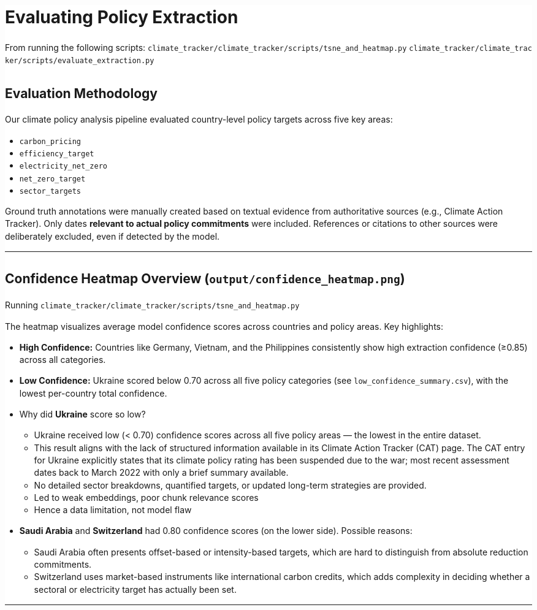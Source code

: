 # Evaluating Policy Extraction

From running the following scripts: 
`climate_tracker/climate_tracker/scripts/tsne_and_heatmap.py`
`climate_tracker/climate_tracker/scripts/evaluate_extraction.py`


## Evaluation Methodology

Our climate policy analysis pipeline evaluated country-level policy targets across five key areas:

- `carbon_pricing`
- `efficiency_target`
- `electricity_net_zero`
- `net_zero_target`
- `sector_targets`

Ground truth annotations were manually created based on textual evidence from authoritative sources (e.g., Climate Action Tracker).
Only dates **relevant to actual policy commitments** were included. References or citations to other sources were deliberately excluded, even if detected by the model.

---

## Confidence Heatmap Overview (`output/confidence_heatmap.png`)

Running `climate_tracker/climate_tracker/scripts/tsne_and_heatmap.py`

The heatmap visualizes average model confidence scores across countries and policy areas. Key highlights:

- **High Confidence:** Countries like Germany, Vietnam, and the Philippines consistently show high extraction confidence (≥0.85) across all categories.
- **Low Confidence:** Ukraine scored below 0.70 across all five policy categories (see `low_confidence_summary.csv`), with the lowest per-country total confidence.

- Why did **Ukraine** score so low? 
    - Ukraine received low (< 0.70) confidence scores across all five policy areas — the lowest in the entire dataset.
    - This result aligns with the lack of structured information available in its Climate Action Tracker (CAT) page. The CAT entry for Ukraine explicitly states that its climate policy rating has been suspended due to the war; most recent assessment dates back to March 2022 with only a brief summary available. 
    - No detailed sector breakdowns, quantified targets, or updated long-term strategies are provided.
    - Led to weak embeddings, poor chunk relevance scores
    - Hence a data limitation, not model flaw
    
- **Saudi Arabia** and **Switzerland** had 0.80 confidence scores (on the lower side). Possible reasons: 
    -  Saudi Arabia often presents offset-based or intensity-based targets, which are hard to distinguish from absolute reduction commitments.
    - Switzerland uses market-based instruments like international carbon credits, which adds complexity in deciding whether a sectoral or electricity target has actually been set.

---